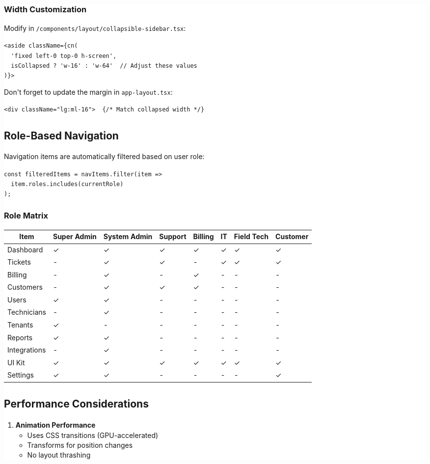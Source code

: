 ### Width Customization

Modify in `/components/layout/collapsible-sidebar.tsx`:

```tsx
<aside className={cn(
  'fixed left-0 top-0 h-screen',
  isCollapsed ? 'w-16' : 'w-64'  // Adjust these values
)}>
```

Don't forget to update the margin in `app-layout.tsx`:

```tsx
<div className="lg:ml-16">  {/* Match collapsed width */}
```

## Role-Based Navigation

Navigation items are automatically filtered based on user role:

```tsx
const filteredItems = navItems.filter(item => 
  item.roles.includes(currentRole)
);
```

### Role Matrix

| Item | Super Admin | System Admin | Support | Billing | IT | Field Tech | Customer |
|------|-------------|--------------|---------|---------|----|-----------| ---------|
| Dashboard | ✓ | ✓ | ✓ | ✓ | ✓ | ✓ | ✓ |
| Tickets | - | ✓ | ✓ | - | ✓ | ✓ | ✓ |
| Billing | - | ✓ | - | ✓ | - | - | - |
| Customers | - | ✓ | ✓ | ✓ | - | - | - |
| Users | ✓ | ✓ | - | - | - | - | - |
| Technicians | - | ✓ | - | - | - | - | - |
| Tenants | ✓ | - | - | - | - | - | - |
| Reports | ✓ | ✓ | - | - | - | - | - |
| Integrations | - | ✓ | - | - | - | - | - |
| UI Kit | ✓ | ✓ | ✓ | ✓ | ✓ | ✓ | ✓ |
| Settings | ✓ | ✓ | - | - | - | - | ✓ |

## Performance Considerations

1. **Animation Performance**
   - Uses CSS transitions (GPU-accelerated)
   - Transforms for position changes
   - No layout thrashing
